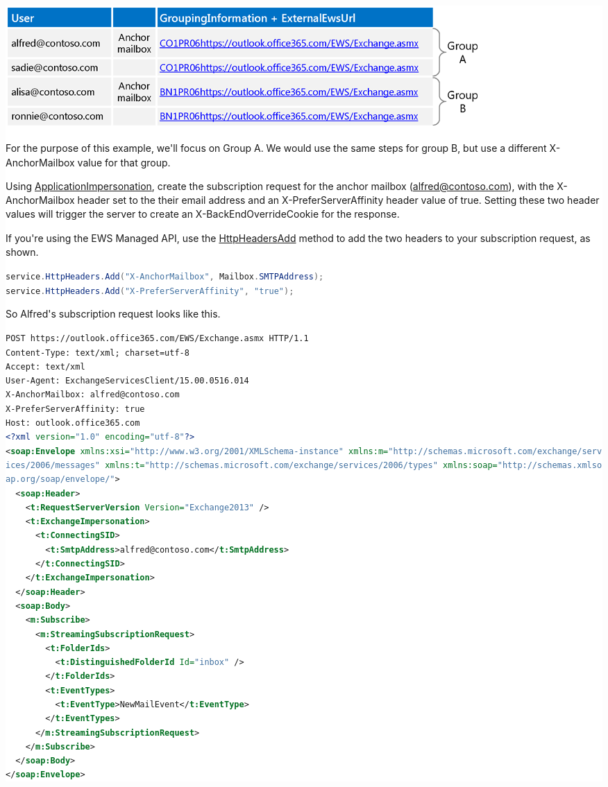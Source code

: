 ![A table that shows how mailbox groups are created using Autodiscover settings.](media/Exchange2013_NotificationAffinityGrouping.png)
  
For the purpose of this example, we'll focus on Group A. We would use the same steps for group B, but use a different X-AnchorMailbox value for that group.
  
Using [ApplicationImpersonation](http://technet.microsoft.com/en-us/library/dd776119%28v=exchg.150%29.aspx), create the subscription request for the anchor mailbox (alfred@contoso.com), with the X-AnchorMailbox header set to the their email address and an X-PreferServerAffinity header value of true. Setting these two header values will trigger the server to create an X-BackEndOverrideCookie for the response.
  
If you're using the EWS Managed API, use the [HttpHeaders](http://msdn.microsoft.com/en-us/library/microsoft.exchange.webservices.data.exchangeservice_members%28v=exchg.80%29.aspx)[Add](http://msdn.microsoft.com/EN-US/library/cy7xta5e) method to add the two headers to your subscription request, as shown. 
  
```cs
service.HttpHeaders.Add("X-AnchorMailbox", Mailbox.SMTPAddress);
service.HttpHeaders.Add("X-PreferServerAffinity", "true");
```

So Alfred's subscription request looks like this.
  
```XML
POST https://outlook.office365.com/EWS/Exchange.asmx HTTP/1.1
Content-Type: text/xml; charset=utf-8
Accept: text/xml
User-Agent: ExchangeServicesClient/15.00.0516.014
X-AnchorMailbox: alfred@contoso.com
X-PreferServerAffinity: true
Host: outlook.office365.com
<?xml version="1.0" encoding="utf-8"?>
<soap:Envelope xmlns:xsi="http://www.w3.org/2001/XMLSchema-instance" xmlns:m="http://schemas.microsoft.com/exchange/services/2006/messages" xmlns:t="http://schemas.microsoft.com/exchange/services/2006/types" xmlns:soap="http://schemas.xmlsoap.org/soap/envelope/">
  <soap:Header>
    <t:RequestServerVersion Version="Exchange2013" />
    <t:ExchangeImpersonation>
      <t:ConnectingSID>
        <t:SmtpAddress>alfred@contoso.com</t:SmtpAddress>
      </t:ConnectingSID>
    </t:ExchangeImpersonation>
  </soap:Header>
  <soap:Body>
    <m:Subscribe>
      <m:StreamingSubscriptionRequest>
        <t:FolderIds>
          <t:DistinguishedFolderId Id="inbox" />
        </t:FolderIds>
        <t:EventTypes>
          <t:EventType>NewMailEvent</t:EventType>
        </t:EventTypes>
      </m:StreamingSubscriptionRequest>
    </m:Subscribe>
  </soap:Body>
</soap:Envelope>
```
